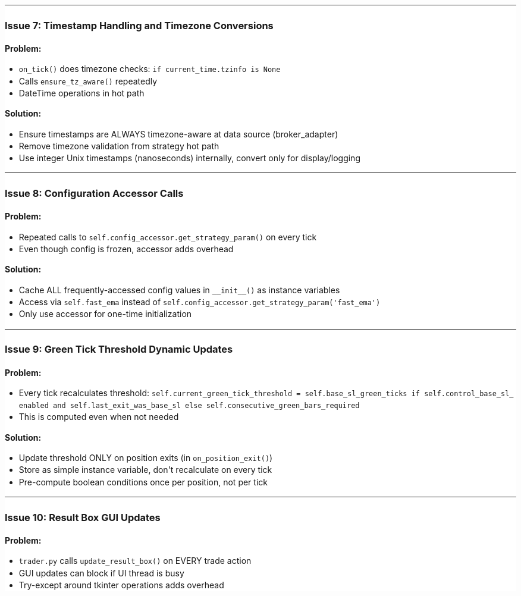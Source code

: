 ***

### **Issue 7: Timestamp Handling and Timezone Conversions**

**Problem:**

- `on_tick()` does timezone checks: `if current_time.tzinfo is None`
- Calls `ensure_tz_aware()` repeatedly
- DateTime operations in hot path

**Solution:**

- Ensure timestamps are ALWAYS timezone-aware at data source (broker_adapter)
- Remove timezone validation from strategy hot path
- Use integer Unix timestamps (nanoseconds) internally, convert only for display/logging

***

### **Issue 8: Configuration Accessor Calls**

**Problem:**

- Repeated calls to `self.config_accessor.get_strategy_param()` on every tick
- Even though config is frozen, accessor adds overhead

**Solution:**

- Cache ALL frequently-accessed config values in `__init__()` as instance variables
- Access via `self.fast_ema` instead of `self.config_accessor.get_strategy_param('fast_ema')`
- Only use accessor for one-time initialization

***

### **Issue 9: Green Tick Threshold Dynamic Updates**

**Problem:**

- Every tick recalculates threshold: `self.current_green_tick_threshold = self.base_sl_green_ticks if self.control_base_sl_enabled and self.last_exit_was_base_sl else self.consecutive_green_bars_required`
- This is computed even when not needed

**Solution:**

- Update threshold ONLY on position exits (in `on_position_exit()`)
- Store as simple instance variable, don't recalculate on every tick
- Pre-compute boolean conditions once per position, not per tick

***

### **Issue 10: Result Box GUI Updates**

**Problem:**

- `trader.py` calls `update_result_box()` on EVERY trade action
- GUI updates can block if UI thread is busy
- Try-except around tkinter operations adds overhead
